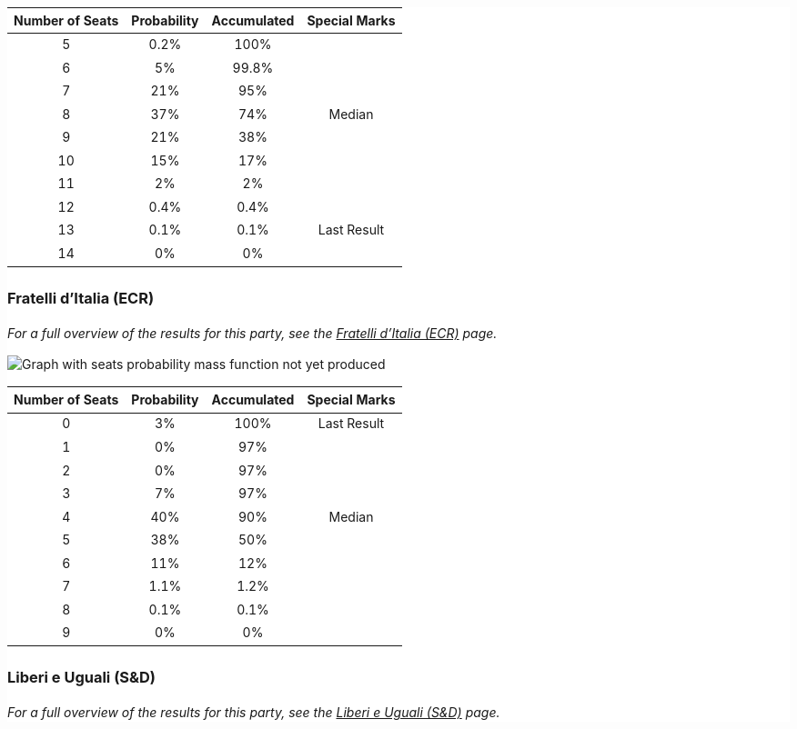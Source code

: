 | Number of Seats | Probability | Accumulated | Special Marks |
|:---------------:|:-----------:|:-----------:|:-------------:|
| 5 | 0.2% | 100% |  |
| 6 | 5% | 99.8% |  |
| 7 | 21% | 95% |  |
| 8 | 37% | 74% | Median |
| 9 | 21% | 38% |  |
| 10 | 15% | 17% |  |
| 11 | 2% | 2% |  |
| 12 | 0.4% | 0.4% |  |
| 13 | 0.1% | 0.1% | Last Result |
| 14 | 0% | 0% |  |

### Fratelli d’Italia (ECR)

*For a full overview of the results for this party, see the [Fratelli d’Italia (ECR)](party-fratellid’italiaecr.html) page.*

![Graph with seats probability mass function not yet produced](2019-04-16-Piepoli-seats-pmf-fratellid’italiaecr.png "Seats Probability Mass Function")

| Number of Seats | Probability | Accumulated | Special Marks |
|:---------------:|:-----------:|:-----------:|:-------------:|
| 0 | 3% | 100% | Last Result |
| 1 | 0% | 97% |  |
| 2 | 0% | 97% |  |
| 3 | 7% | 97% |  |
| 4 | 40% | 90% | Median |
| 5 | 38% | 50% |  |
| 6 | 11% | 12% |  |
| 7 | 1.1% | 1.2% |  |
| 8 | 0.1% | 0.1% |  |
| 9 | 0% | 0% |  |

### Liberi e Uguali (S&D)

*For a full overview of the results for this party, see the [Liberi e Uguali (S&D)](party-liberieugualisd.html) page.*
